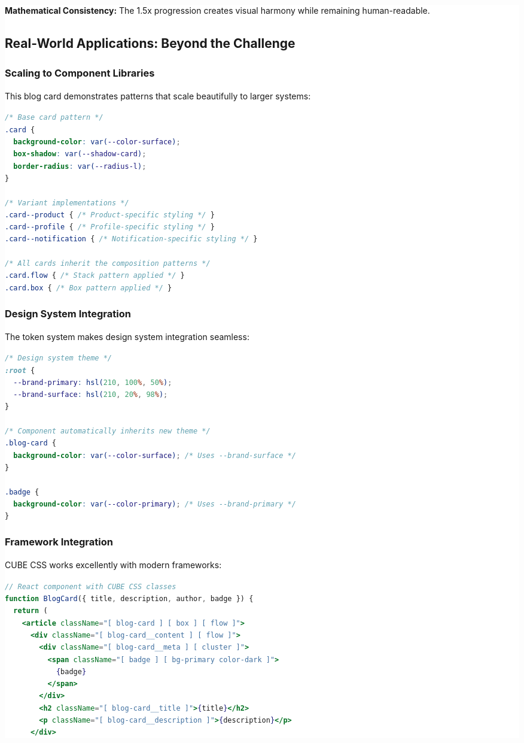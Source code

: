 **Mathematical Consistency:** The 1.5x progression creates visual harmony while remaining human-readable.

## Real-World Applications: Beyond the Challenge

### Scaling to Component Libraries

This blog card demonstrates patterns that scale beautifully to larger systems:

```css
/* Base card pattern */
.card {
  background-color: var(--color-surface);
  box-shadow: var(--shadow-card);
  border-radius: var(--radius-l);
}

/* Variant implementations */
.card--product { /* Product-specific styling */ }
.card--profile { /* Profile-specific styling */ }
.card--notification { /* Notification-specific styling */ }

/* All cards inherit the composition patterns */
.card.flow { /* Stack pattern applied */ }
.card.box { /* Box pattern applied */ }
```

### Design System Integration

The token system makes design system integration seamless:

```css
/* Design system theme */
:root {
  --brand-primary: hsl(210, 100%, 50%);
  --brand-surface: hsl(210, 20%, 98%);
}

/* Component automatically inherits new theme */
.blog-card {
  background-color: var(--color-surface); /* Uses --brand-surface */
}

.badge {
  background-color: var(--color-primary); /* Uses --brand-primary */
}
```

### Framework Integration

CUBE CSS works excellently with modern frameworks:

```jsx
// React component with CUBE CSS classes
function BlogCard({ title, description, author, badge }) {
  return (
    <article className="[ blog-card ] [ box ] [ flow ]">
      <div className="[ blog-card__content ] [ flow ]">
        <div className="[ blog-card__meta ] [ cluster ]">
          <span className="[ badge ] [ bg-primary color-dark ]">
            {badge}
          </span>
        </div>
        <h2 className="[ blog-card__title ]">{title}</h2>
        <p className="[ blog-card__description ]">{description}</p>
      </div>
```